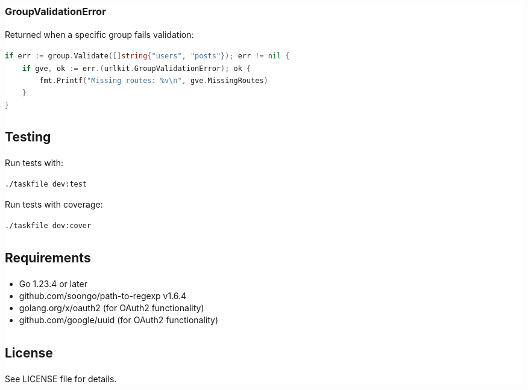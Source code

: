 ### GroupValidationError

Returned when a specific group fails validation:

```go
if err := group.Validate([]string{"users", "posts"}); err != nil {
    if gve, ok := err.(urlkit.GroupValidationError); ok {
        fmt.Printf("Missing routes: %v\n", gve.MissingRoutes)
    }
}
```

## Testing

Run tests with:

```bash
./taskfile dev:test
```

Run tests with coverage:

```bash
./taskfile dev:cover
```

## Requirements

- Go 1.23.4 or later
- github.com/soongo/path-to-regexp v1.6.4
- golang.org/x/oauth2 (for OAuth2 functionality)
- github.com/google/uuid (for OAuth2 functionality)

## License

See LICENSE file for details.
